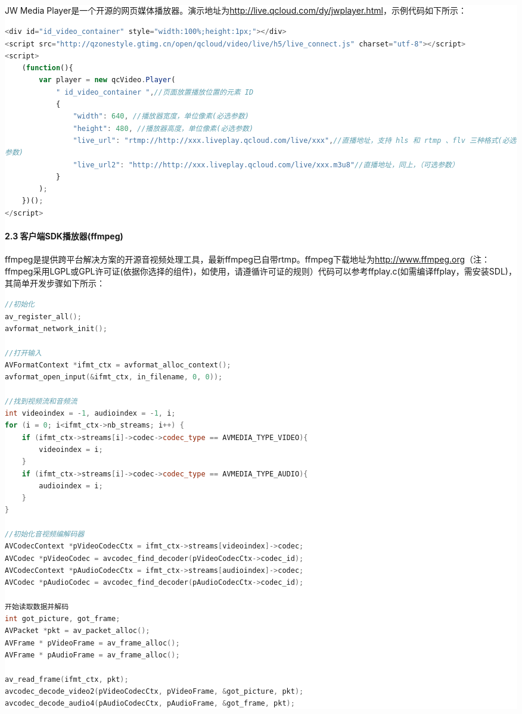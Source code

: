JW Media Player是一个开源的网页媒体播放器。演示地址为<http://live.qcloud.com/dy/jwplayer.html>，示例代码如下所示：

```javascript
<div id="id_video_container" style="width:100%;height:1px;"></div>
<script src="http://qzonestyle.gtimg.cn/open/qcloud/video/live/h5/live_connect.js" charset="utf-8"></script>
<script>
	(function(){
		var player = new qcVideo.Player(
			" id_video_container ",//页面放置播放位置的元素 ID
			{
				"width": 640, //播放器宽度，单位像素(必选参数)
				"height": 480, //播放器高度，单位像素(必选参数)
				"live_url": "rtmp://http://xxx.liveplay.qcloud.com/live/xxx",//直播地址，支持 hls 和 rtmp 、flv 三种格式(必选参数)
				"live_url2": "http://http://xxx.liveplay.qcloud.com/live/xxx.m3u8"//直播地址，同上，（可选参数）
			}
		);
	})();
</script>
```

#### 2.3 客户端SDK播放器(ffmpeg)

ffmpeg是提供跨平台解决方案的开源音视频处理工具，最新ffmpeg已自带rtmp。ffmpeg下载地址为<http://www.ffmpeg.org>（注：ffmpeg采用LGPL或GPL许可证(依据你选择的组件)，如使用，请遵循许可证的规则）代码可以参考ffplay.c(如需编译ffplay，需安装SDL)，其简单开发步骤如下所示：

```c++
//初始化
av_register_all();
avformat_network_init();

//打开输入
AVFormatContext *ifmt_ctx = avformat_alloc_context();
avformat_open_input(&ifmt_ctx, in_filename, 0, 0));

//找到视频流和音频流
int videoindex = -1, audioindex = -1, i;
for (i = 0; i<ifmt_ctx->nb_streams; i++) {
	if (ifmt_ctx->streams[i]->codec->codec_type == AVMEDIA_TYPE_VIDEO){
		videoindex = i;
	}
	if (ifmt_ctx->streams[i]->codec->codec_type == AVMEDIA_TYPE_AUDIO){
		audioindex = i;
	}
}

//初始化音视频编解码器
AVCodecContext *pVideoCodecCtx = ifmt_ctx->streams[videoindex]->codec;
AVCodec *pVideoCodec = avcodec_find_decoder(pVideoCodecCtx->codec_id);
AVCodecContext *pAudioCodecCtx = ifmt_ctx->streams[audioindex]->codec;
AVCodec *pAudioCodec = avcodec_find_decoder(pAudioCodecCtx->codec_id);

开始读取数据并解码
int got_picture, got_frame;
AVPacket *pkt = av_packet_alloc();
AVFrame * pVideoFrame = av_frame_alloc();
AVFrame * pAudioFrame = av_frame_alloc();

av_read_frame(ifmt_ctx, pkt);
avcodec_decode_video2(pVideoCodecCtx, pVideoFrame, &got_picture, pkt); 
avcodec_decode_audio4(pAudioCodecCtx, pAudioFrame, &got_frame, pkt);
```
